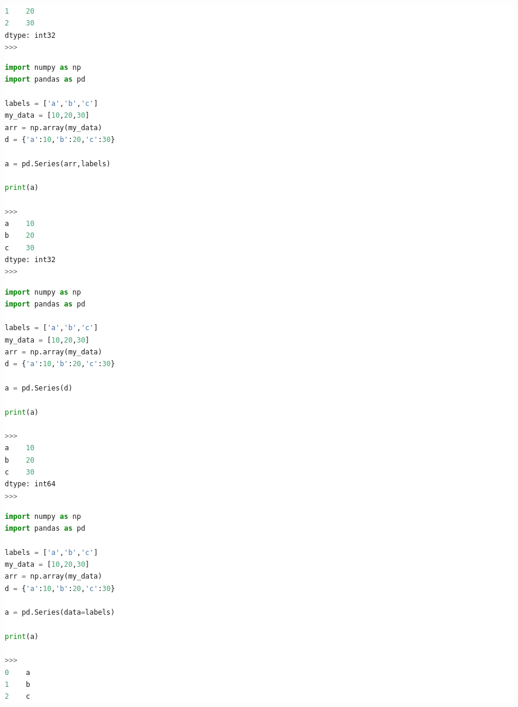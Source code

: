 ```py
1    20
2    30
dtype: int32
>>>
```

```py
import numpy as np
import pandas as pd

labels = ['a','b','c']
my_data = [10,20,30]
arr = np.array(my_data)
d = {'a':10,'b':20,'c':30}

a = pd.Series(arr,labels)

print(a)

>>>
a    10
b    20
c    30
dtype: int32
>>>
```

```py
import numpy as np
import pandas as pd

labels = ['a','b','c']
my_data = [10,20,30]
arr = np.array(my_data)
d = {'a':10,'b':20,'c':30}

a = pd.Series(d)

print(a)

>>>
a    10
b    20
c    30
dtype: int64
>>>
```

```py
import numpy as np
import pandas as pd

labels = ['a','b','c']
my_data = [10,20,30]
arr = np.array(my_data)
d = {'a':10,'b':20,'c':30}

a = pd.Series(data=labels)

print(a)

>>>
0    a
1    b
2    c
```